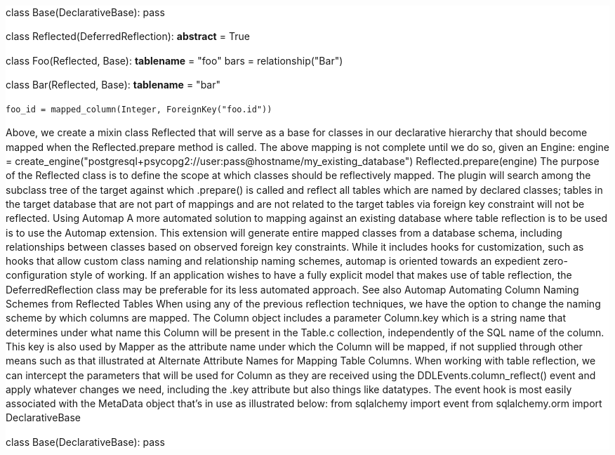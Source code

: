 
class Base(DeclarativeBase):
    pass


class Reflected(DeferredReflection):
    __abstract__ = True


class Foo(Reflected, Base):
    __tablename__ = "foo"
    bars = relationship("Bar")


class Bar(Reflected, Base):
    __tablename__ = "bar"

    foo_id = mapped_column(Integer, ForeignKey("foo.id"))
Above, we create a mixin class Reflected that will serve as a base for classes in our declarative hierarchy that should become mapped when the Reflected.prepare method is called. The above mapping is not complete until we do so, given an Engine:
engine = create_engine("postgresql+psycopg2://user:pass@hostname/my_existing_database")
Reflected.prepare(engine)
The purpose of the Reflected class is to define the scope at which classes should be reflectively mapped. The plugin will search among the subclass tree of the target against which .prepare() is called and reflect all tables which are named by declared classes; tables in the target database that are not part of mappings and are not related to the target tables via foreign key constraint will not be reflected.
Using Automap
A more automated solution to mapping against an existing database where table reflection is to be used is to use the Automap extension. This extension will generate entire mapped classes from a database schema, including relationships between classes based on observed foreign key constraints. While it includes hooks for customization, such as hooks that allow custom class naming and relationship naming schemes, automap is oriented towards an expedient zero-configuration style of working. If an application wishes to have a fully explicit model that makes use of table reflection, the DeferredReflection class may be preferable for its less automated approach.
See also
Automap
Automating Column Naming Schemes from Reflected Tables
When using any of the previous reflection techniques, we have the option to change the naming scheme by which columns are mapped. The Column object includes a parameter Column.key which is a string name that determines under what name this Column will be present in the Table.c collection, independently of the SQL name of the column. This key is also used by Mapper as the attribute name under which the Column will be mapped, if not supplied through other means such as that illustrated at Alternate Attribute Names for Mapping Table Columns.
When working with table reflection, we can intercept the parameters that will be used for Column as they are received using the DDLEvents.column_reflect() event and apply whatever changes we need, including the .key attribute but also things like datatypes.
The event hook is most easily associated with the MetaData object that’s in use as illustrated below:
from sqlalchemy import event
from sqlalchemy.orm import DeclarativeBase


class Base(DeclarativeBase):
    pass
